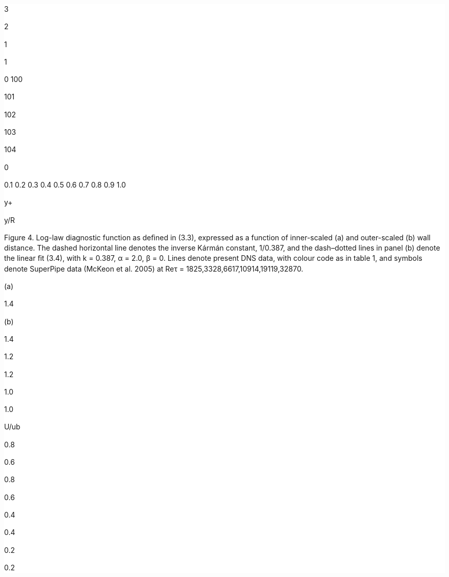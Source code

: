 3

2

1

1

0 100

101

102

103

104

0

0.1 0.2 0.3 0.4 0.5 0.6 0.7 0.8 0.9 1.0

y+

y/R

Figure 4. Log-law diagnostic function as deﬁned in (3.3), expressed as a function of inner-scaled (a) and outer-scaled (b) wall distance. The dashed horizontal line denotes the inverse Kármán constant, 1/0.387, and the dash–dotted lines in panel (b) denote the linear ﬁt (3.4), with k = 0.387, α = 2.0, β = 0. Lines denote present DNS data, with colour code as in table 1, and symbols denote SuperPipe data (McKeon et al. 2005) at Reτ = 1825,3328,6617,10914,19119,32870.

(a)

1.4

(b)

1.4

1.2

1.2

1.0

1.0

U/ub

0.8

0.6

0.8

0.6

0.4

0.4

0.2

0.2

